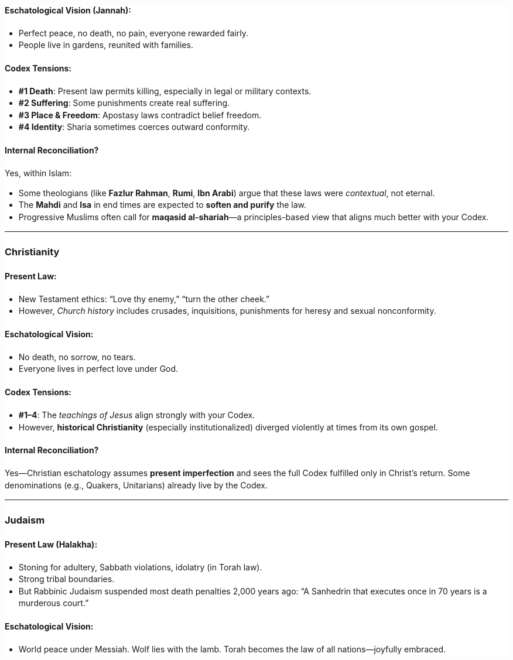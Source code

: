 #### **Eschatological Vision (Jannah):**
- Perfect peace, no death, no pain, everyone rewarded fairly.
- People live in gardens, reunited with families.

#### **Codex Tensions:**
- **#1 Death**: Present law permits killing, especially in legal or military contexts.  
- **#2 Suffering**: Some punishments create real suffering.  
- **#3 Place & Freedom**: Apostasy laws contradict belief freedom.  
- **#4 Identity**: Sharia sometimes coerces outward conformity.

#### **Internal Reconciliation?**
Yes, within Islam:
- Some theologians (like **Fazlur Rahman**, **Rumi**, **Ibn Arabi**) argue that these laws were *contextual*, not eternal.
- The **Mahdi** and **Isa** in end times are expected to **soften and purify** the law.
- Progressive Muslims often call for **maqasid al-shariah**—a principles-based view that aligns much better with your Codex.

---

### **Christianity**

#### **Present Law:**
- New Testament ethics: “Love thy enemy,” “turn the other cheek.”
- However, *Church history* includes crusades, inquisitions, punishments for heresy and sexual nonconformity.

#### **Eschatological Vision:**
- No death, no sorrow, no tears.
- Everyone lives in perfect love under God.

#### **Codex Tensions:**
- **#1–4**: The *teachings of Jesus* align strongly with your Codex.
- However, **historical Christianity** (especially institutionalized) diverged violently at times from its own gospel.

#### **Internal Reconciliation?**
Yes—Christian eschatology assumes **present imperfection** and sees the full Codex fulfilled only in Christ’s return. Some denominations (e.g., Quakers, Unitarians) already live by the Codex.

---

### **Judaism**

#### **Present Law (Halakha):**
- Stoning for adultery, Sabbath violations, idolatry (in Torah law).  
- Strong tribal boundaries.  
- But Rabbinic Judaism suspended most death penalties 2,000 years ago: “A Sanhedrin that executes once in 70 years is a murderous court.”

#### **Eschatological Vision:**
- World peace under Messiah. Wolf lies with the lamb. Torah becomes the law of all nations—joyfully embraced.
